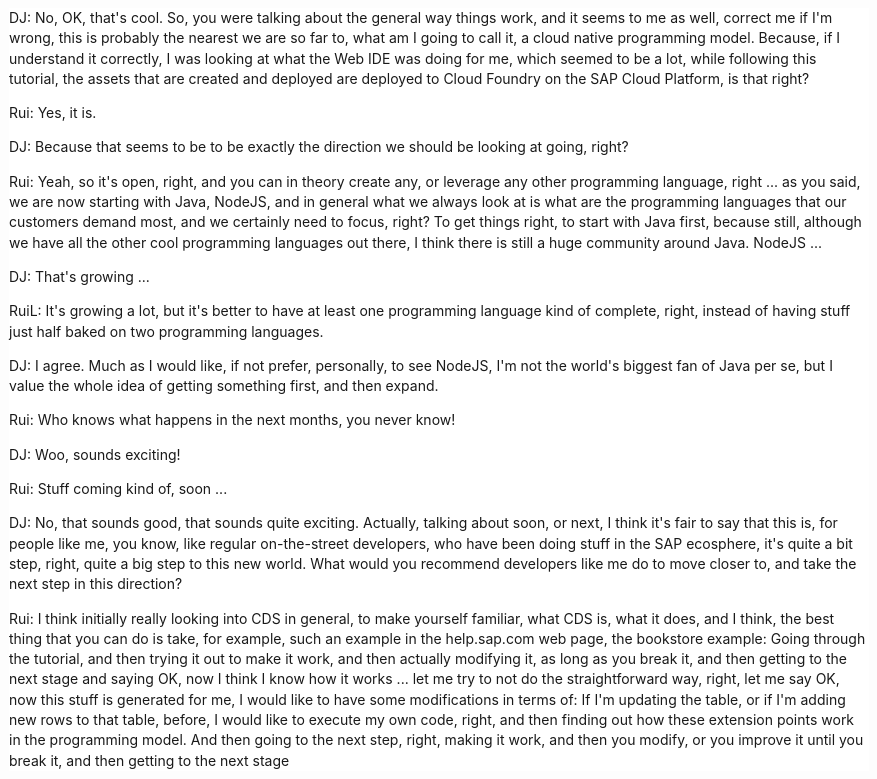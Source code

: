 DJ: No, OK, that's cool. So, you were talking about the general way
things work, and it seems to me as well, correct me if I'm wrong, this
is probably the nearest we are so far to, what am I going to call it, a
cloud native programming model. Because, if I understand it correctly, I
was looking at what the Web IDE was doing for me, which seemed to be a
lot, while following this tutorial, the assets that are created and
deployed are deployed to Cloud Foundry on the SAP Cloud Platform, is
that right?

Rui: Yes, it is. 

DJ: Because that seems to be to be exactly the direction we should be
looking at going, right?

Rui: Yeah, so it's open, right, and you can in theory create any, or
leverage any other programming language, right \... as you said, we are
now starting with Java, NodeJS, and in general what we always look at is
what are the programming languages that our customers demand most, and
we certainly need to focus, right? To get things right, to start with
Java first, because still, although we have all the other cool
programming languages out there, I think there is still a huge community
around Java. NodeJS \...

DJ: That's growing \...

RuiL: It's growing a lot, but it's better to have at least one
programming language kind of complete, right, instead of having stuff
just half baked on two programming languages. 

DJ: I agree. Much as I would like, if not prefer, personally, to see
NodeJS, I'm not the world's biggest fan of Java per se, but I value
the whole idea of getting something first, and then expand.

Rui: Who knows what happens in the next months, you never know!

DJ: Woo, sounds exciting!

Rui: Stuff coming kind of, soon \...

DJ: No, that sounds good, that sounds quite exciting. Actually,
talking about soon, or next, I think it's fair to say that this is, for
people like me, you know, like regular on-the-street developers, who
have been doing stuff in the SAP ecosphere, it's quite a bit step,
right, quite a big step to this new world. What would you recommend
developers like me do to move closer to, and take the next step in this
direction?

Rui: I think initially really looking into CDS in general, to make
yourself familiar, what CDS is, what it does, and I think, the best
thing that you can do is take, for example, such an example in the
help.sap.com web page, the bookstore example: Going through the
tutorial, and then trying it out to make it work, and then actually
modifying it, as long as you break it, and then getting to the next
stage and saying OK, now I think I know how it works \... let me try to
not do the straightforward way, right, let me say OK, now this stuff is
generated for me, I would like to have some modifications in terms of:
If I'm updating the table, or if I'm adding new rows to that table,
before, I would like to execute my own code, right, and then finding out
how these extension points work in the programming model. And then going
to the next step, right, making it work, and then you modify, or you
improve it until you break it, and then getting to the next stage
